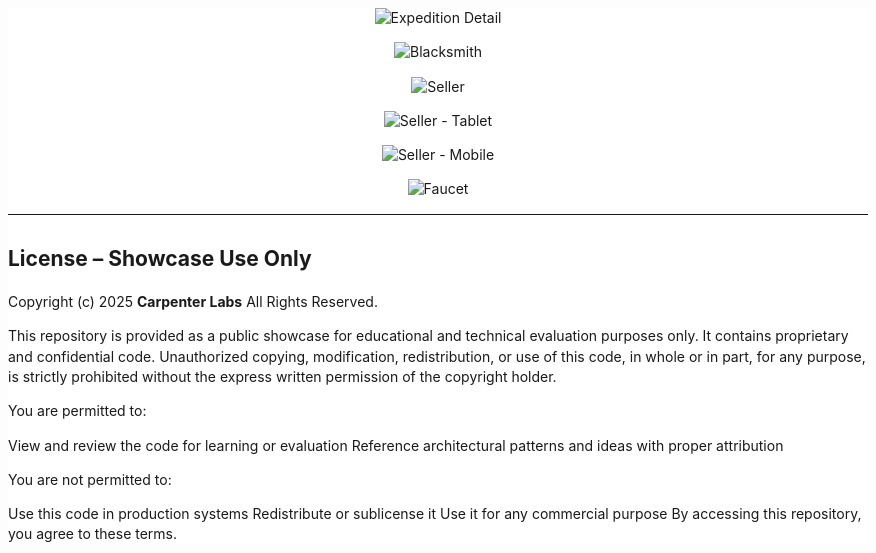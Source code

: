 <p align="center">
  <img src="https://i.imgur.com/Li2o8XI.png" alt="Expedition Detail" width="800"/>
</p>

<p align="center">
  <img src="https://i.imgur.com/L3OkYKH.png" alt="Blacksmith" width="800"/>
</p>

<p align="center">
  <img src="https://i.imgur.com/zd1wgFR.png" alt="Seller" width="800"/>
</p>

<p align="center">
  <img src="https://i.imgur.com/YADjGCN.png" alt="Seller - Tablet" width="800"/>
</p>

<p align="center">
  <img src="https://i.imgur.com/rLc056p.png" alt="Seller - Mobile" width="380"/>
</p>

<p align="center">
  <img src="https://i.imgur.com/blti2k0.png" alt="Faucet" width="800"/>
</p>


---

## License – Showcase Use Only

Copyright (c) 2025 **Carpenter Labs**
All Rights Reserved.

This repository is provided as a public showcase for educational and technical evaluation purposes only. It contains proprietary and confidential code. Unauthorized copying, modification, redistribution, or use of this code, in whole or in part, for any purpose, is strictly prohibited without the express written permission of the copyright holder.

You are permitted to:

View and review the code for learning or evaluation Reference architectural patterns and ideas with proper attribution

You are not permitted to:

Use this code in production systems Redistribute or sublicense it Use it for any commercial purpose By accessing this repository, you agree to these terms.
